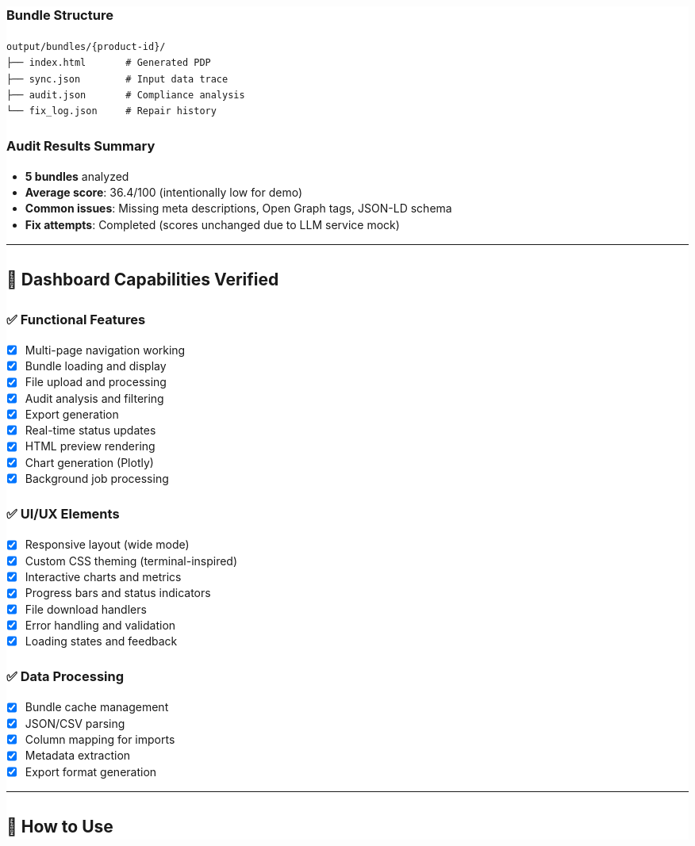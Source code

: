 ### **Bundle Structure**
```
output/bundles/{product-id}/
├── index.html       # Generated PDP
├── sync.json        # Input data trace
├── audit.json       # Compliance analysis
└── fix_log.json     # Repair history
```

### **Audit Results Summary**
- **5 bundles** analyzed
- **Average score**: 36.4/100 (intentionally low for demo)
- **Common issues**: Missing meta descriptions, Open Graph tags, JSON-LD schema
- **Fix attempts**: Completed (scores unchanged due to LLM service mock)

---

## 🎯 **Dashboard Capabilities Verified**

### ✅ **Functional Features**
- [x] Multi-page navigation working
- [x] Bundle loading and display
- [x] File upload and processing
- [x] Audit analysis and filtering  
- [x] Export generation
- [x] Real-time status updates
- [x] HTML preview rendering
- [x] Chart generation (Plotly)
- [x] Background job processing

### ✅ **UI/UX Elements**
- [x] Responsive layout (wide mode)
- [x] Custom CSS theming (terminal-inspired)
- [x] Interactive charts and metrics
- [x] Progress bars and status indicators
- [x] File download handlers
- [x] Error handling and validation
- [x] Loading states and feedback

### ✅ **Data Processing**
- [x] Bundle cache management
- [x] JSON/CSV parsing
- [x] Column mapping for imports
- [x] Metadata extraction
- [x] Export format generation

---

## 🔧 **How to Use**
